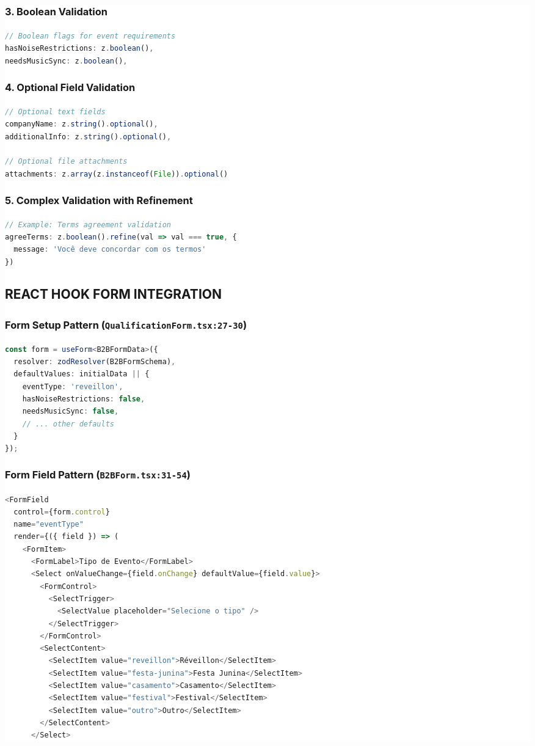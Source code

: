 ### 3. Boolean Validation  
```typescript
// Boolean flags for event requirements
hasNoiseRestrictions: z.boolean(),
needsMusicSync: z.boolean(),
```

### 4. Optional Field Validation
```typescript
// Optional text fields
companyName: z.string().optional(),
additionalInfo: z.string().optional(),

// Optional file attachments
attachments: z.array(z.instanceof(File)).optional()
```

### 5. Complex Validation with Refinement
```typescript
// Example: Terms agreement validation
agreeTerms: z.boolean().refine(val => val === true, {
  message: 'Você deve concordar com os termos'
})
```

## REACT HOOK FORM INTEGRATION

### Form Setup Pattern (`QualificationForm.tsx:27-30`)

```typescript
const form = useForm<B2BFormData>({
  resolver: zodResolver(B2BFormSchema),
  defaultValues: initialData || {
    eventType: 'reveillon',
    hasNoiseRestrictions: false,
    needsMusicSync: false,
    // ... other defaults
  }
});
```

### Form Field Pattern (`B2BForm.tsx:31-54`)

```typescript
<FormField
  control={form.control}
  name="eventType"
  render={({ field }) => (
    <FormItem>
      <FormLabel>Tipo de Evento</FormLabel>
      <Select onValueChange={field.onChange} defaultValue={field.value}>
        <FormControl>
          <SelectTrigger>
            <SelectValue placeholder="Selecione o tipo" />
          </SelectTrigger>
        </FormControl>
        <SelectContent>
          <SelectItem value="reveillon">Réveillon</SelectItem>
          <SelectItem value="festa-junina">Festa Junina</SelectItem>
          <SelectItem value="casamento">Casamento</SelectItem>
          <SelectItem value="festival">Festival</SelectItem>
          <SelectItem value="outro">Outro</SelectItem>
        </SelectContent>
      </Select>
```